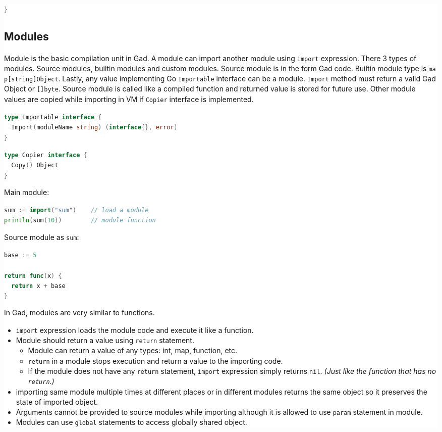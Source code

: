 ```go
}
```

## Modules

Module is the basic compilation unit in Gad. A module can import another module
using `import` expression. There 3 types of modules. Source modules, builtin
modules and custom modules. Source module is in the form Gad code. Builtin
module type is `map[string]Object`. Lastly, any value implementing Go
`Importable` interface can be a module. `Import` method must return a valid Gad
Object or `[]byte`. Source module is called like a compiled function and
returned value is stored for future use. Other module values are copied while
importing in VM if `Copier` interface is implemented.

```go
type Importable interface {
  Import(moduleName string) (interface{}, error)
}
```

```go
type Copier interface {
  Copy() Object
}
```

Main module:

```go
sum := import("sum")    // load a module
println(sum(10))        // module function
```

Source module as `sum`:

```go
base := 5

return func(x) {
  return x + base
}
```

In Gad, modules are very similar to functions.

* `import` expression loads the module code and execute it like a function.
* Module should return a value using `return` statement.
  * Module can return a value of any types: int, map, function, etc.
  * `return` in a module stops execution and return a value to the importing
    code.
  * If the module does not have any `return` statement, `import` expression
  simply returns `nil`. _(Just like the function that has no `return`.)_  
* importing same module multiple times at different places or in different
  modules returns the same object so it preserves the state of imported object.
* Arguments cannot be provided to source modules while importing although it is
  allowed to use `param` statement in module.
* Modules can use `global` statements to access globally shared object.
